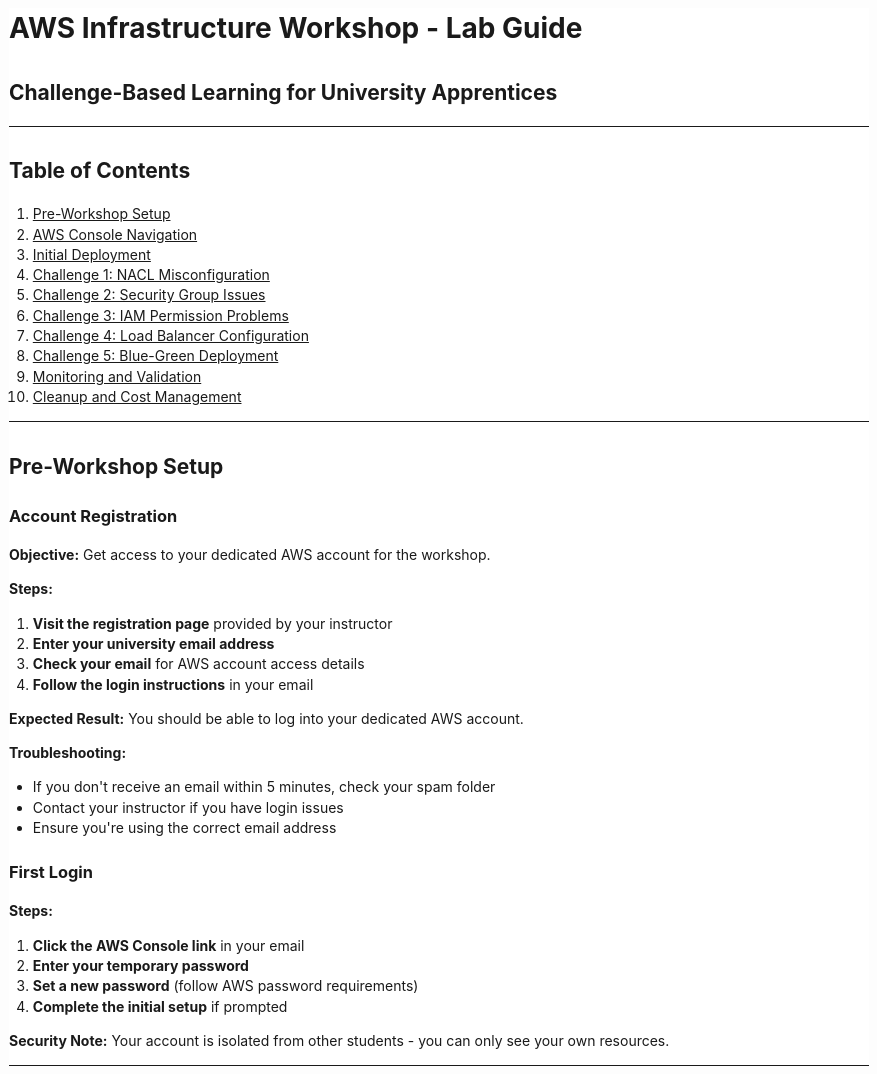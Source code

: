 # AWS Infrastructure Workshop - Lab Guide
## Challenge-Based Learning for University Apprentices

---

## Table of Contents

1. [Pre-Workshop Setup](#pre-workshop-setup)
2. [AWS Console Navigation](#aws-console-navigation)
3. [Initial Deployment](#initial-deployment)
4. [Challenge 1: NACL Misconfiguration](#challenge-1-nacl-misconfiguration)
5. [Challenge 2: Security Group Issues](#challenge-2-security-group-issues)
6. [Challenge 3: IAM Permission Problems](#challenge-3-iam-permission-problems)
7. [Challenge 4: Load Balancer Configuration](#challenge-4-load-balancer-configuration)
8. [Challenge 5: Blue-Green Deployment](#challenge-5-blue-green-deployment)
9. [Monitoring and Validation](#monitoring-and-validation)
10. [Cleanup and Cost Management](#cleanup-and-cost-management)

---

## Pre-Workshop Setup

### Account Registration

**Objective:** Get access to your dedicated AWS account for the workshop.

**Steps:**
1. **Visit the registration page** provided by your instructor
2. **Enter your university email address**
3. **Check your email** for AWS account access details
4. **Follow the login instructions** in your email

**Expected Result:** You should be able to log into your dedicated AWS account.

**Troubleshooting:**
- If you don't receive an email within 5 minutes, check your spam folder
- Contact your instructor if you have login issues
- Ensure you're using the correct email address

### First Login

**Steps:**
1. **Click the AWS Console link** in your email
2. **Enter your temporary password**
3. **Set a new password** (follow AWS password requirements)
4. **Complete the initial setup** if prompted

**Security Note:** Your account is isolated from other students - you can only see your own resources.

---
